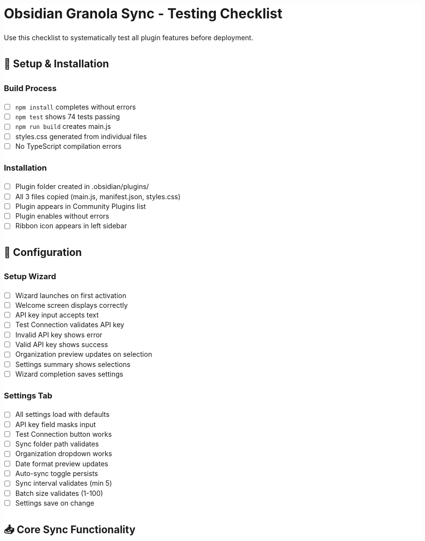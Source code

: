 # Obsidian Granola Sync - Testing Checklist

Use this checklist to systematically test all plugin features before deployment.

## 🚀 Setup & Installation

### Build Process
- [ ] `npm install` completes without errors
- [ ] `npm test` shows 74 tests passing
- [ ] `npm run build` creates main.js
- [ ] styles.css generated from individual files
- [ ] No TypeScript compilation errors

### Installation
- [ ] Plugin folder created in .obsidian/plugins/
- [ ] All 3 files copied (main.js, manifest.json, styles.css)
- [ ] Plugin appears in Community Plugins list
- [ ] Plugin enables without errors
- [ ] Ribbon icon appears in left sidebar

## 🔧 Configuration

### Setup Wizard
- [ ] Wizard launches on first activation
- [ ] Welcome screen displays correctly
- [ ] API key input accepts text
- [ ] Test Connection validates API key
- [ ] Invalid API key shows error
- [ ] Valid API key shows success
- [ ] Organization preview updates on selection
- [ ] Settings summary shows selections
- [ ] Wizard completion saves settings

### Settings Tab
- [ ] All settings load with defaults
- [ ] API key field masks input
- [ ] Test Connection button works
- [ ] Sync folder path validates
- [ ] Organization dropdown works
- [ ] Date format preview updates
- [ ] Auto-sync toggle persists
- [ ] Sync interval validates (min 5)
- [ ] Batch size validates (1-100)
- [ ] Settings save on change

## 📥 Core Sync Functionality
